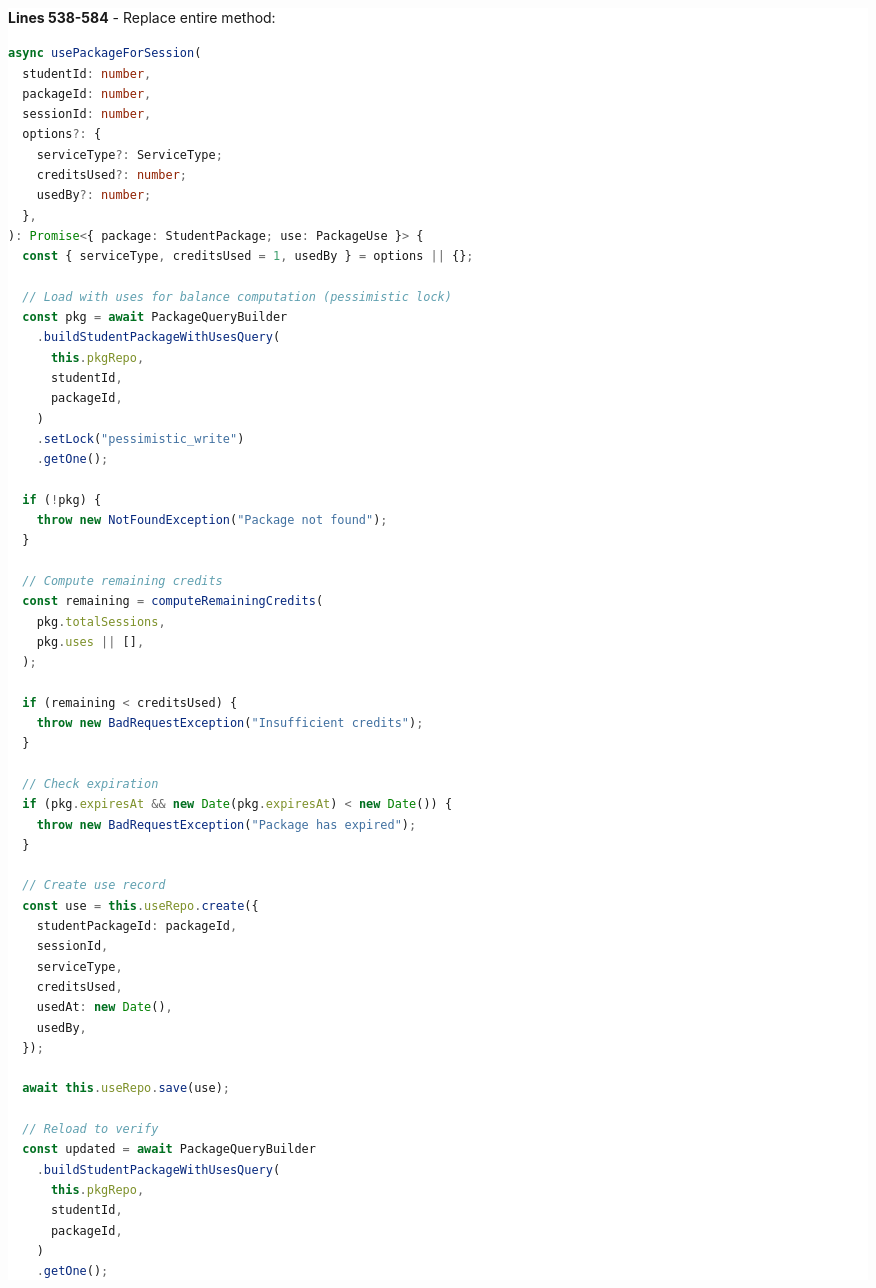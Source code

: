 **Lines 538-584** - Replace entire method:

```typescript
async usePackageForSession(
  studentId: number,
  packageId: number,
  sessionId: number,
  options?: {
    serviceType?: ServiceType;
    creditsUsed?: number;
    usedBy?: number;
  },
): Promise<{ package: StudentPackage; use: PackageUse }> {
  const { serviceType, creditsUsed = 1, usedBy } = options || {};

  // Load with uses for balance computation (pessimistic lock)
  const pkg = await PackageQueryBuilder
    .buildStudentPackageWithUsesQuery(
      this.pkgRepo,
      studentId,
      packageId,
    )
    .setLock("pessimistic_write")
    .getOne();

  if (!pkg) {
    throw new NotFoundException("Package not found");
  }

  // Compute remaining credits
  const remaining = computeRemainingCredits(
    pkg.totalSessions,
    pkg.uses || [],
  );

  if (remaining < creditsUsed) {
    throw new BadRequestException("Insufficient credits");
  }

  // Check expiration
  if (pkg.expiresAt && new Date(pkg.expiresAt) < new Date()) {
    throw new BadRequestException("Package has expired");
  }

  // Create use record
  const use = this.useRepo.create({
    studentPackageId: packageId,
    sessionId,
    serviceType,
    creditsUsed,
    usedAt: new Date(),
    usedBy,
  });

  await this.useRepo.save(use);

  // Reload to verify
  const updated = await PackageQueryBuilder
    .buildStudentPackageWithUsesQuery(
      this.pkgRepo,
      studentId,
      packageId,
    )
    .getOne();
```